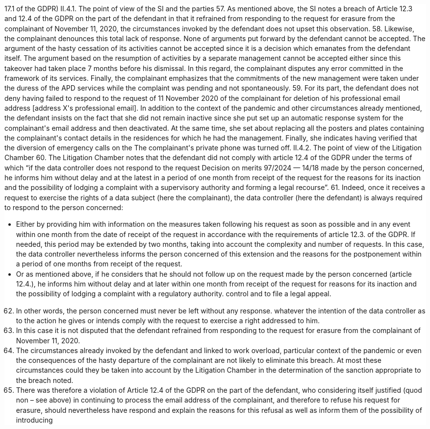 17.1 of the GDPR)
II.4.1. The point of view of the SI and the parties
57. As mentioned above, the SI notes a breach of Article 12.3 and 12.4
of the GDPR on the part of the defendant in that it refrained from responding to the
request for erasure from the complainant of November 11, 2020, the circumstances invoked by
the defendant does not upset this observation.
58. Likewise, the complainant denounces this total lack of response. None of
arguments put forward by the defendant cannot be accepted. The argument of
the hasty cessation of its activities cannot be accepted since it is a decision
which emanates from the defendant itself. The argument based on the resumption of activities by a
separate management cannot be accepted either since this takeover had taken place 7
months before his dismissal. In this regard, the complainant disputes any error committed in
the framework of its services. Finally, the complainant emphasizes that the commitments of the new
management were taken under the duress of the APD services while the complaint was
pending and not spontaneously.
59. For its part, the defendant does not deny having failed to respond to the request of 11
November 2020 of the complainant for deletion of his professional email address \[address
X's professional email\]. In addition to the context of the pandemic and other circumstances already
mentioned, the defendant insists on the fact that she did not remain inactive since she put
set up an automatic response system for the complainant's email address and
then deactivated. At the same time, she set about replacing all the posters and
plates containing the complainant's contact details in the residences for which he had the
management. Finally, she indicates having verified that the diversion of emergency calls on the
The complainant's private phone was turned off.
II.4.2. The point of view of the Litigation Chamber
60. The Litigation Chamber notes that the defendant did not comply with article 12.4 of the
GDPR under the terms of which “if the data controller does not respond to the request
Decision on merits 97/2024 — 14/18
made by the person concerned, he informs him without delay and at the latest in a
period of one month from receipt of the request for the reasons for its inaction and the
possibility of lodging a complaint with a supervisory authority and forming a
legal recourse”.
61. Indeed, once it receives a request to exercise the rights of a data subject
(here the complainant), the data controller (here the defendant) is always required to
respond to the person concerned:
- Either by providing him with information on the measures taken following his request
as soon as possible and in any event within one month from the date of
receipt of the request in accordance with the requirements of article 12.3. of the GDPR. If needed,
this period may be extended by two months, taking into account the complexity and number of
requests. In this case, the data controller nevertheless informs the
person concerned of this extension and the reasons for the postponement within a period of one
months from receipt of the request.
- Or as mentioned above, if he considers that he should not follow up on the request
made by the person concerned (article 12.4.), he informs him without delay and at
later within one month from receipt of the request for reasons for
its inaction and the possibility of lodging a complaint with a regulatory authority.
control and to file a legal appeal.
62. In other words, the person concerned must never be left without any response.
whatever the intention of the data controller as to the action he gives or intends
comply with the request to exercise a right addressed to him.
63. In this case it is not disputed that the defendant refrained from responding to the
request for erasure from the complainant of November 11, 2020.
64. The circumstances already invoked by the defendant and linked to work overload,
particular context of the pandemic or even the consequences of the hasty departure of the
complainant are not likely to eliminate this breach. At most these circumstances
could they be taken into account by the Litigation Chamber in the determination
of the sanction appropriate to the breach noted.
65. There was therefore a violation of Article 12.4 of the GDPR on the part of the defendant, who
considering itself justified (quod non – see above) in continuing to process the email address of the
complainant, and therefore to refuse his request for erasure, should nevertheless have
respond and explain the reasons for this refusal as well as inform them of the possibility of introducing